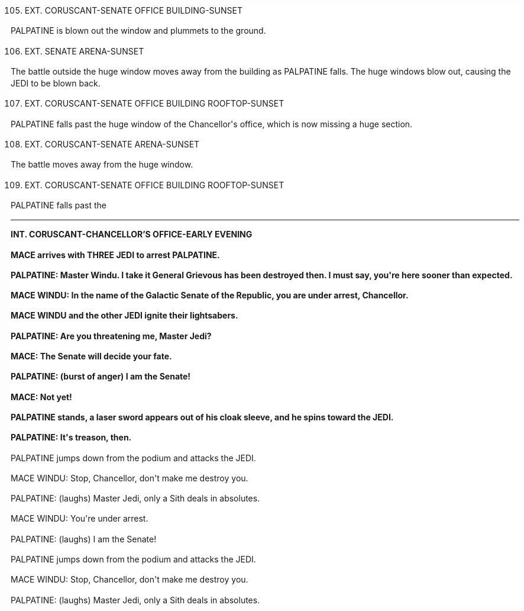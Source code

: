 105. EXT. CORUSCANT-SENATE OFFICE BUILDING-SUNSET

PALPATINE is blown out the window and plummets to the ground.

106. EXT. SENATE ARENA-SUNSET

The battle outside the huge window moves away from the building as PALPATINE falls. The huge windows blow out, causing the JEDI to be blown back.

107. EXT. CORUSCANT-SENATE OFFICE BUILDING ROOFTOP-SUNSET

PALPATINE falls past the huge window of the Chancellor's office, which is now missing a huge section.

108. EXT. CORUSCANT-SENATE ARENA-SUNSET

The battle moves away from the huge window.

109. EXT. CORUSCANT-SENATE OFFICE BUILDING ROOFTOP-SUNSET

PALPATINE falls past the

---

**INT. CORUSCANT-CHANCELLOR’S OFFICE-EARLY EVENING**

**MACE arrives with THREE JEDI to arrest PALPATINE.**

**PALPATINE: Master Windu. I take it General Grievous has been destroyed then. I must say, you're here sooner than expected.**

**MACE WINDU: In the name of the Galactic Senate of the Republic, you are under arrest, Chancellor.**

**MACE WINDU and the other JEDI ignite their lightsabers.**

**PALPATINE: Are you threatening me, Master Jedi?**

**MACE: The Senate will decide your fate.**

**PALPATINE: (burst of anger) I am the Senate!**

**MACE: Not yet!**

**PALPATINE stands, a laser sword appears out of his cloak sleeve, and he spins toward the JEDI.**

**PALPATINE: It's treason, then.**

PALPATINE jumps down from the podium and attacks the JEDI.

MACE WINDU: Stop, Chancellor, don't make me destroy you.

PALPATINE: (laughs) Master Jedi, only a Sith deals in absolutes.

MACE WINDU: You're under arrest.

PALPATINE: (laughs) I am the Senate!

PALPATINE jumps down from the podium and attacks the JEDI.

MACE WINDU: Stop, Chancellor, don't make me destroy you.

PALPATINE: (laughs) Master Jedi, only a Sith deals in absolutes.
